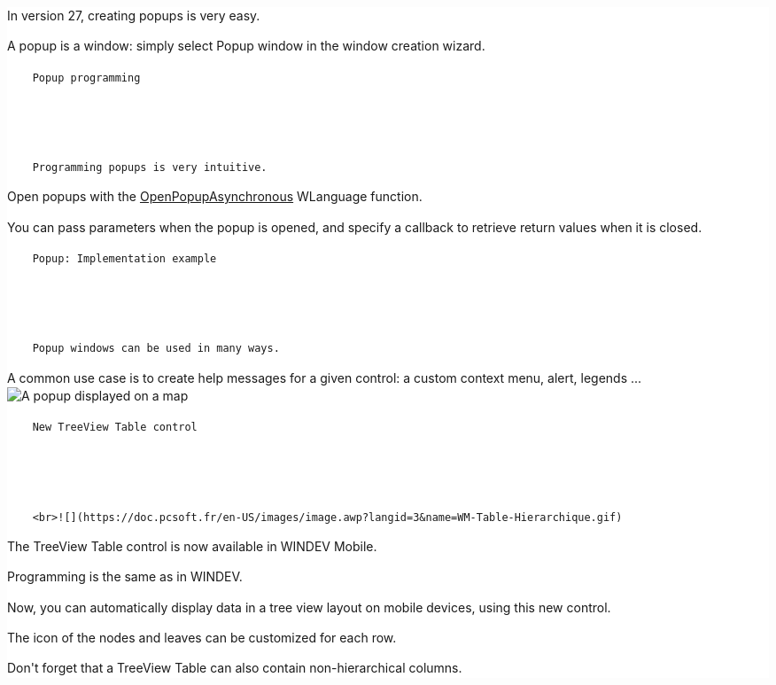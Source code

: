 In version 27, creating popups is very easy. 

A popup is a window: simply select Popup window in the window creation wizard. 


	




 
	
		Popup programming
	


	
		Programming popups is very intuitive. 

Open popups with the [OpenPopupAsynchronous](../WDLang1/1410087806.md) WLanguage function. 

You can pass parameters when the popup is opened, and specify a callback to retrieve return values when it is closed. 


	




 
	
		Popup: Implementation example
	


	
		Popup windows can be used in many ways. 

A common use case is to create help messages for a given control: a custom context menu, alert, legends ... 
<br>![A popup displayed on a map](https://doc.pcsoft.fr/en-US/images/image.awp?langid=3&name=Popup%20exemple%20utilisation.gif)



	




 
	
		New TreeView Table control
	


	
		<br>![](https://doc.pcsoft.fr/en-US/images/image.awp?langid=3&name=WM-Table-Hierarchique.gif)


The TreeView Table control is now available in WINDEV Mobile. 

Programming is the same as in WINDEV. 

Now, you can automatically display data in a tree view layout on mobile devices, using this new control. 

The icon of the nodes and leaves can be customized for each row. 

Don't forget that a TreeView Table can also contain non-hierarchical columns. 


	
